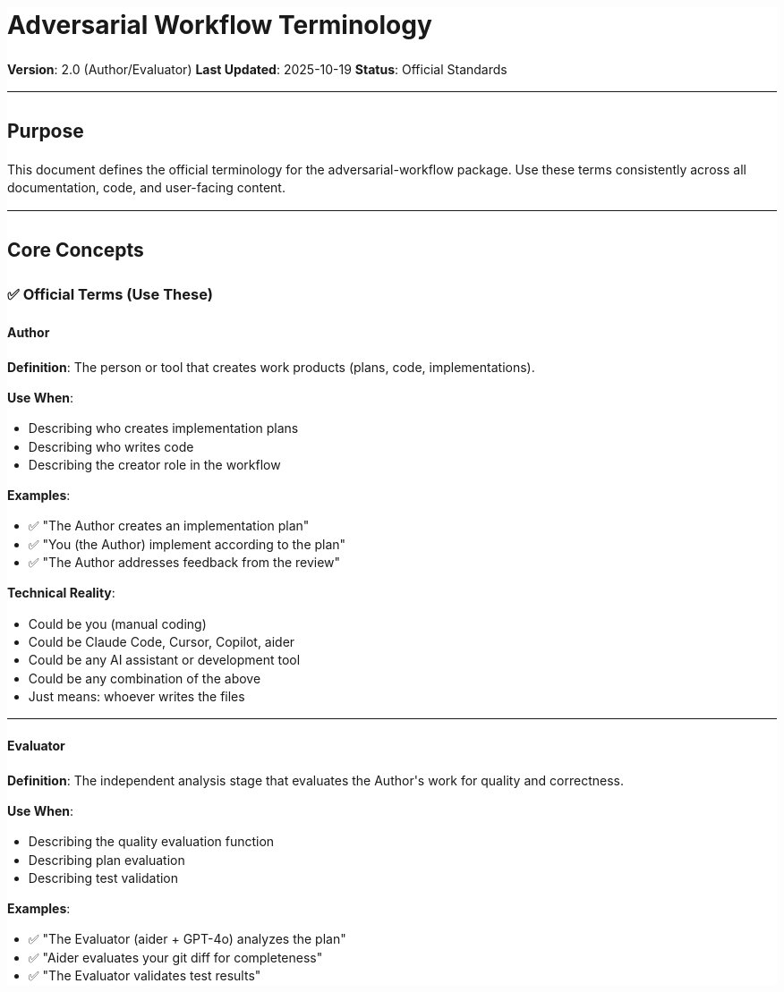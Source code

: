 # Adversarial Workflow Terminology

**Version**: 2.0 (Author/Evaluator)
**Last Updated**: 2025-10-19
**Status**: Official Standards

---

## Purpose

This document defines the official terminology for the adversarial-workflow package. Use these terms consistently across all documentation, code, and user-facing content.

---

## Core Concepts

### ✅ Official Terms (Use These)

#### Author

**Definition**: The person or tool that creates work products (plans, code, implementations).

**Use When**:
- Describing who creates implementation plans
- Describing who writes code
- Describing the creator role in the workflow

**Examples**:
- ✅ "The Author creates an implementation plan"
- ✅ "You (the Author) implement according to the plan"
- ✅ "The Author addresses feedback from the review"

**Technical Reality**:
- Could be you (manual coding)
- Could be Claude Code, Cursor, Copilot, aider
- Could be any AI assistant or development tool
- Could be any combination of the above
- Just means: whoever writes the files

---

#### Evaluator

**Definition**: The independent analysis stage that evaluates the Author's work for quality and correctness.

**Use When**:
- Describing the quality evaluation function
- Describing plan evaluation
- Describing test validation

**Examples**:
- ✅ "The Evaluator (aider + GPT-4o) analyzes the plan"
- ✅ "Aider evaluates your git diff for completeness"
- ✅ "The Evaluator validates test results"
